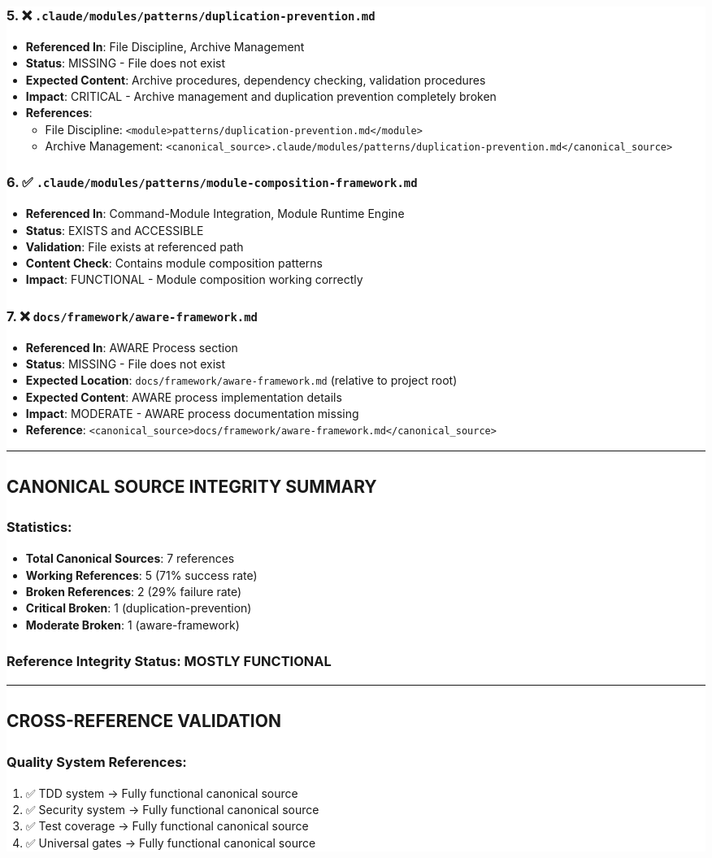 ### 5. ❌ `.claude/modules/patterns/duplication-prevention.md`
- **Referenced In**: File Discipline, Archive Management
- **Status**: MISSING - File does not exist
- **Expected Content**: Archive procedures, dependency checking, validation procedures
- **Impact**: CRITICAL - Archive management and duplication prevention completely broken
- **References**: 
  - File Discipline: `<module>patterns/duplication-prevention.md</module>`
  - Archive Management: `<canonical_source>.claude/modules/patterns/duplication-prevention.md</canonical_source>`

### 6. ✅ `.claude/modules/patterns/module-composition-framework.md`
- **Referenced In**: Command-Module Integration, Module Runtime Engine  
- **Status**: EXISTS and ACCESSIBLE
- **Validation**: File exists at referenced path
- **Content Check**: Contains module composition patterns
- **Impact**: FUNCTIONAL - Module composition working correctly

### 7. ❌ `docs/framework/aware-framework.md`
- **Referenced In**: AWARE Process section
- **Status**: MISSING - File does not exist
- **Expected Location**: `docs/framework/aware-framework.md` (relative to project root)
- **Expected Content**: AWARE process implementation details
- **Impact**: MODERATE - AWARE process documentation missing
- **Reference**: `<canonical_source>docs/framework/aware-framework.md</canonical_source>`

---

## CANONICAL SOURCE INTEGRITY SUMMARY

### Statistics:
- **Total Canonical Sources**: 7 references
- **Working References**: 5 (71% success rate)
- **Broken References**: 2 (29% failure rate)  
- **Critical Broken**: 1 (duplication-prevention)
- **Moderate Broken**: 1 (aware-framework)

### Reference Integrity Status: **MOSTLY FUNCTIONAL**

---

## CROSS-REFERENCE VALIDATION

### Quality System References:
1. ✅ TDD system → Fully functional canonical source
2. ✅ Security system → Fully functional canonical source  
3. ✅ Test coverage → Fully functional canonical source
4. ✅ Universal gates → Fully functional canonical source
